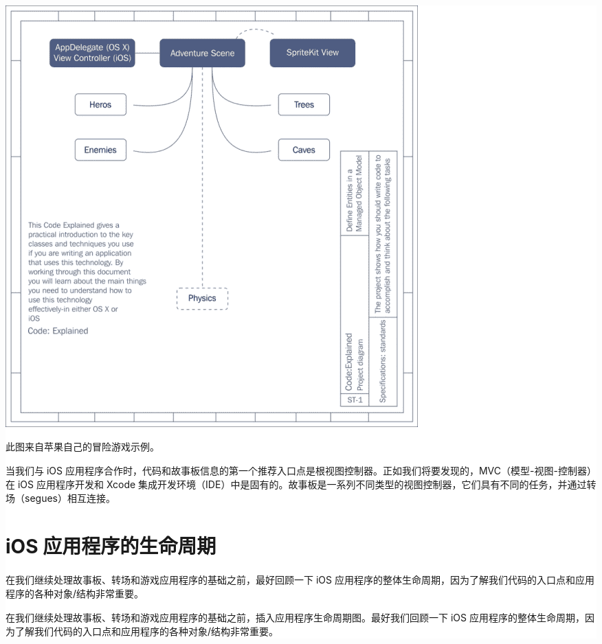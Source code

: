 ![模型-视图-控制器](img/00003.jpeg)

此图来自苹果自己的冒险游戏示例。

当我们与 iOS 应用程序合作时，代码和故事板信息的第一个推荐入口点是根视图控制器。正如我们将要发现的，MVC（模型-视图-控制器）在 iOS 应用程序开发和 Xcode 集成开发环境（IDE）中是固有的。故事板是一系列不同类型的视图控制器，它们具有不同的任务，并通过转场（segues）相互连接。

# iOS 应用程序的生命周期

在我们继续处理故事板、转场和游戏应用程序的基础之前，最好回顾一下 iOS 应用程序的整体生命周期，因为了解我们代码的入口点和应用程序的各种对象/结构非常重要。

在我们继续处理故事板、转场和游戏应用程序的基础之前，插入应用程序生命周期图。最好我们回顾一下 iOS 应用程序的整体生命周期，因为了解我们代码的入口点和应用程序的各种对象/结构非常重要。
